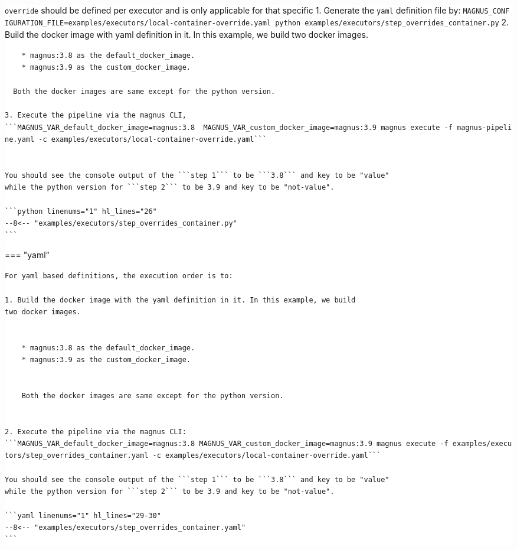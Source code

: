 ```override``` should be defined per executor and is only applicable for that specific
    1. Generate the ```yaml``` definition file by:
    ```MAGNUS_CONFIGURATION_FILE=examples/executors/local-container-override.yaml python examples/executors/step_overrides_container.py```
    2. Build the docker image with yaml definition in it. In this example, we build
    two docker images.

        * magnus:3.8 as the default_docker_image.
        * magnus:3.9 as the custom_docker_image.

      Both the docker images are same except for the python version.

    3. Execute the pipeline via the magnus CLI,
    ```MAGNUS_VAR_default_docker_image=magnus:3.8  MAGNUS_VAR_custom_docker_image=magnus:3.9 magnus execute -f magnus-pipeline.yaml -c examples/executors/local-container-override.yaml```


    You should see the console output of the ```step 1``` to be ```3.8``` and key to be "value"
    while the python version for ```step 2``` to be 3.9 and key to be "not-value".

    ```python linenums="1" hl_lines="26"
    --8<-- "examples/executors/step_overrides_container.py"
    ```


=== "yaml"

    For yaml based definitions, the execution order is to:

    1. Build the docker image with the yaml definition in it. In this example, we build
    two docker images.


        * magnus:3.8 as the default_docker_image.
        * magnus:3.9 as the custom_docker_image.


        Both the docker images are same except for the python version.


    2. Execute the pipeline via the magnus CLI:
    ```MAGNUS_VAR_default_docker_image=magnus:3.8 MAGNUS_VAR_custom_docker_image=magnus:3.9 magnus execute -f examples/executors/step_overrides_container.yaml -c examples/executors/local-container-override.yaml```

    You should see the console output of the ```step 1``` to be ```3.8``` and key to be "value"
    while the python version for ```step 2``` to be 3.9 and key to be "not-value".

    ```yaml linenums="1" hl_lines="29-30"
    --8<-- "examples/executors/step_overrides_container.yaml"
    ```
